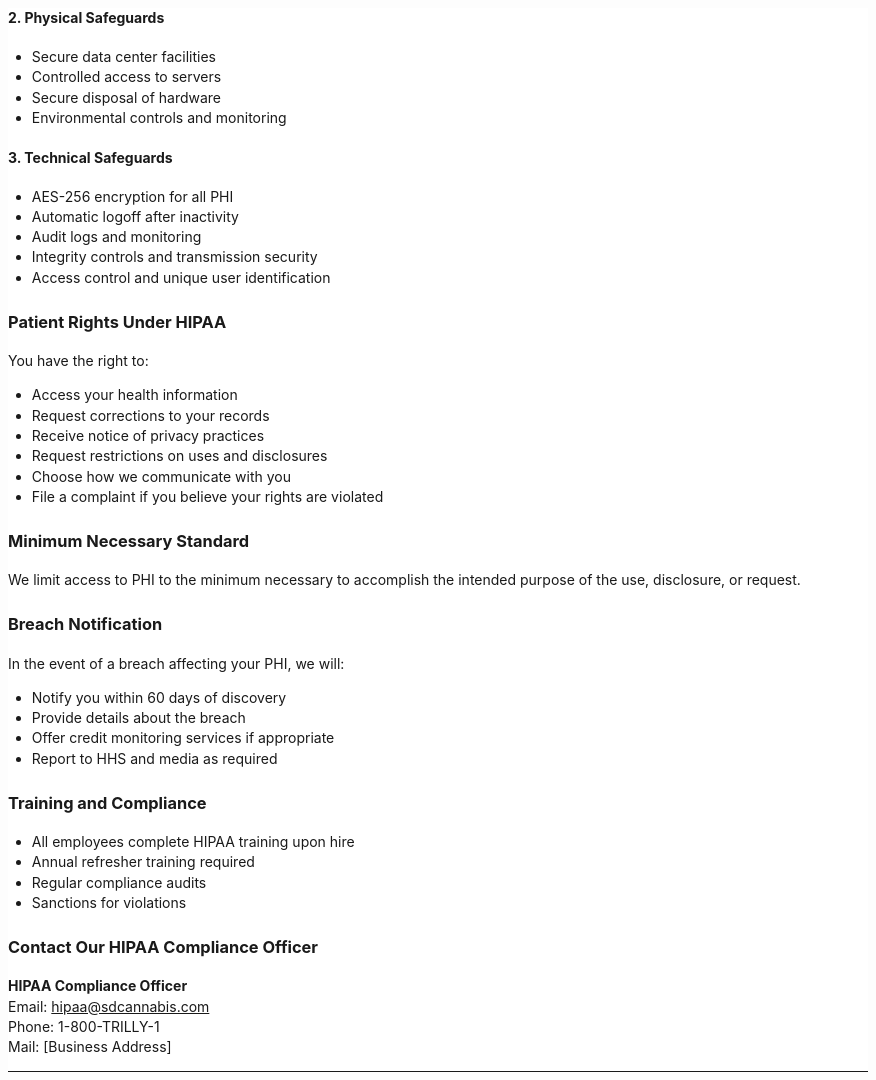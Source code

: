 #### 2. Physical Safeguards
- Secure data center facilities
- Controlled access to servers
- Secure disposal of hardware
- Environmental controls and monitoring

#### 3. Technical Safeguards
- AES-256 encryption for all PHI
- Automatic logoff after inactivity
- Audit logs and monitoring
- Integrity controls and transmission security
- Access control and unique user identification

### Patient Rights Under HIPAA

You have the right to:
- Access your health information
- Request corrections to your records
- Receive notice of privacy practices
- Request restrictions on uses and disclosures
- Choose how we communicate with you
- File a complaint if you believe your rights are violated

### Minimum Necessary Standard

We limit access to PHI to the minimum necessary to accomplish the intended purpose of the use, disclosure, or request.

### Breach Notification

In the event of a breach affecting your PHI, we will:
- Notify you within 60 days of discovery
- Provide details about the breach
- Offer credit monitoring services if appropriate
- Report to HHS and media as required

### Training and Compliance

- All employees complete HIPAA training upon hire
- Annual refresher training required
- Regular compliance audits
- Sanctions for violations

### Contact Our HIPAA Compliance Officer

**HIPAA Compliance Officer**  
Email: hipaa@sdcannabis.com  
Phone: 1-800-TRILLY-1  
Mail: [Business Address]

---
